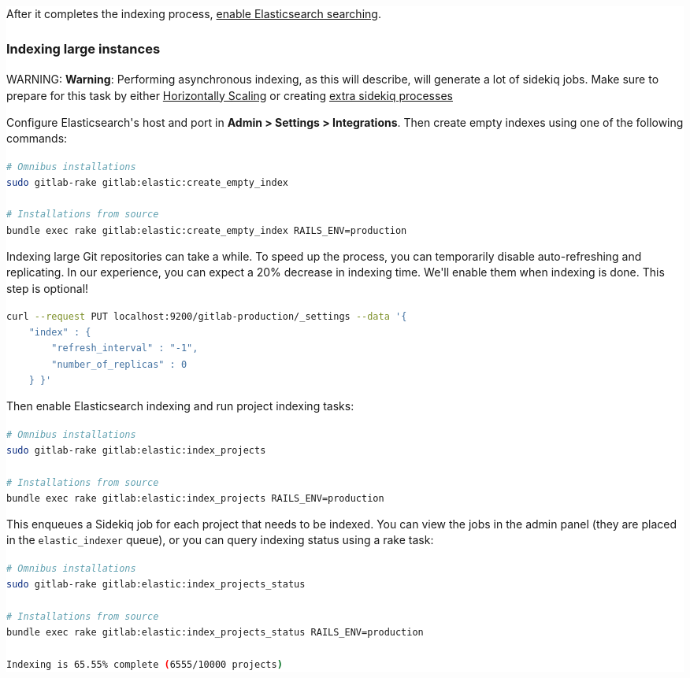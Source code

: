After it completes the indexing process, [enable Elasticsearch searching](elasticsearch.md#enabling-elasticsearch).

### Indexing large instances

WARNING: **Warning**:
Performing asynchronous indexing, as this will describe, will generate a lot of sidekiq jobs.
Make sure to prepare for this task by either [Horizontally Scaling](../administration/high_availability/README.md#basic-scaling)
or creating [extra sidekiq processes](../administration/operations/extra_sidekiq_processes.md)

Configure Elasticsearch's host and port in **Admin > Settings > Integrations**. Then create empty indexes using one of the following commands:

```sh
# Omnibus installations
sudo gitlab-rake gitlab:elastic:create_empty_index

# Installations from source
bundle exec rake gitlab:elastic:create_empty_index RAILS_ENV=production
```

Indexing large Git repositories can take a while. To speed up the process, you
can temporarily disable auto-refreshing and replicating. In our experience, you can expect a 20%
decrease in indexing time. We'll enable them when indexing is done. This step is optional!

```bash
curl --request PUT localhost:9200/gitlab-production/_settings --data '{
    "index" : {
        "refresh_interval" : "-1",
        "number_of_replicas" : 0
    } }'
```

Then enable Elasticsearch indexing and run project indexing tasks:

```sh
# Omnibus installations
sudo gitlab-rake gitlab:elastic:index_projects

# Installations from source
bundle exec rake gitlab:elastic:index_projects RAILS_ENV=production
```

This enqueues a Sidekiq job for each project that needs to be indexed.
You can view the jobs in the admin panel (they are placed in the `elastic_indexer`
queue), or you can query indexing status using a rake task:

```sh
# Omnibus installations
sudo gitlab-rake gitlab:elastic:index_projects_status

# Installations from source
bundle exec rake gitlab:elastic:index_projects_status RAILS_ENV=production

Indexing is 65.55% complete (6555/10000 projects)
```
